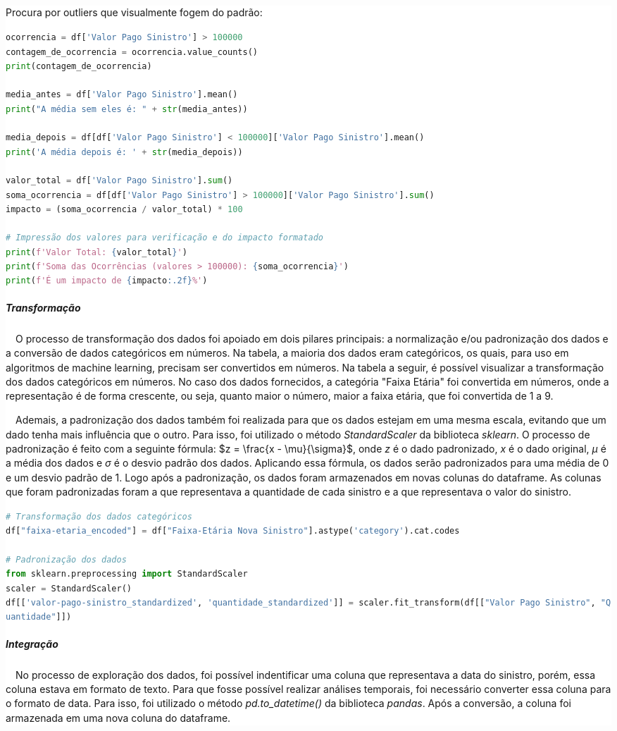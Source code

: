 Procura por outliers que visualmente fogem do padrão:
```python
ocorrencia = df['Valor Pago Sinistro'] > 100000
contagem_de_ocorrencia = ocorrencia.value_counts()
print(contagem_de_ocorrencia)

media_antes = df['Valor Pago Sinistro'].mean()
print("A média sem eles é: " + str(media_antes))

media_depois = df[df['Valor Pago Sinistro'] < 100000]['Valor Pago Sinistro'].mean()
print('A média depois é: ' + str(media_depois))

valor_total = df['Valor Pago Sinistro'].sum()
soma_ocorrencia = df[df['Valor Pago Sinistro'] > 100000]['Valor Pago Sinistro'].sum()
impacto = (soma_ocorrencia / valor_total) * 100

# Impressão dos valores para verificação e do impacto formatado
print(f'Valor Total: {valor_total}')
print(f'Soma das Ocorrências (valores > 100000): {soma_ocorrencia}')
print(f'É um impacto de {impacto:.2f}%')
```

##### Transformação
&emsp;O processo de transformação dos dados foi apoiado em dois pilares principais: a normalização e/ou padronização dos dados e a conversão de dados categóricos em números. Na tabela, a maioria dos dados eram categóricos, os quais, para uso em algoritmos de machine learning, precisam ser convertidos em números. Na tabela a seguir, é possível visualizar a transformação dos dados categóricos em números. No caso dos dados fornecidos, a categória "Faixa Etária" foi convertida em números, onde a representação é de forma crescente, ou seja, quanto maior o número, maior a faixa etária, que foi convertida de 1 a 9.

&emsp;Ademais, a padronização dos dados também foi realizada para que os dados estejam em uma mesma escala, evitando que um dado tenha mais influência que o outro. Para isso, foi utilizado o método _StandardScaler_ da biblioteca _sklearn_. O processo de padronização é feito com a seguinte fórmula: $z = \frac{x - \mu}{\sigma}$, onde $z$ é o dado padronizado, $x$ é o dado original, $\mu$ é a média dos dados e $\sigma$ é o desvio padrão dos dados. Aplicando essa fórmula, os dados serão padronizados para uma média de 0 e um desvio padrão de 1. Logo após a padronização, os dados foram armazenados em novas colunas do dataframe. As colunas que foram padronizadas foram a que representava a quantidade de cada sinistro e a que representava o valor do sinistro. 

```python
# Transformação dos dados categóricos
df["faixa-etaria_encoded"] = df["Faixa-Etária Nova Sinistro"].astype('category').cat.codes

# Padronização dos dados
from sklearn.preprocessing import StandardScaler
scaler = StandardScaler()
df[['valor-pago-sinistro_standardized', 'quantidade_standardized']] = scaler.fit_transform(df[["Valor Pago Sinistro", "Quantidade"]])
```

##### Integração
&emsp;No processo de exploração dos dados, foi possível indentificar uma coluna que representava a data do sinistro, porém, essa coluna estava em formato de texto. Para que fosse possível realizar análises temporais, foi necessário converter essa coluna para o formato de data. Para isso, foi utilizado o método _pd.to_datetime()_ da biblioteca _pandas_. Após a conversão, a coluna foi armazenada em uma nova coluna do dataframe.
